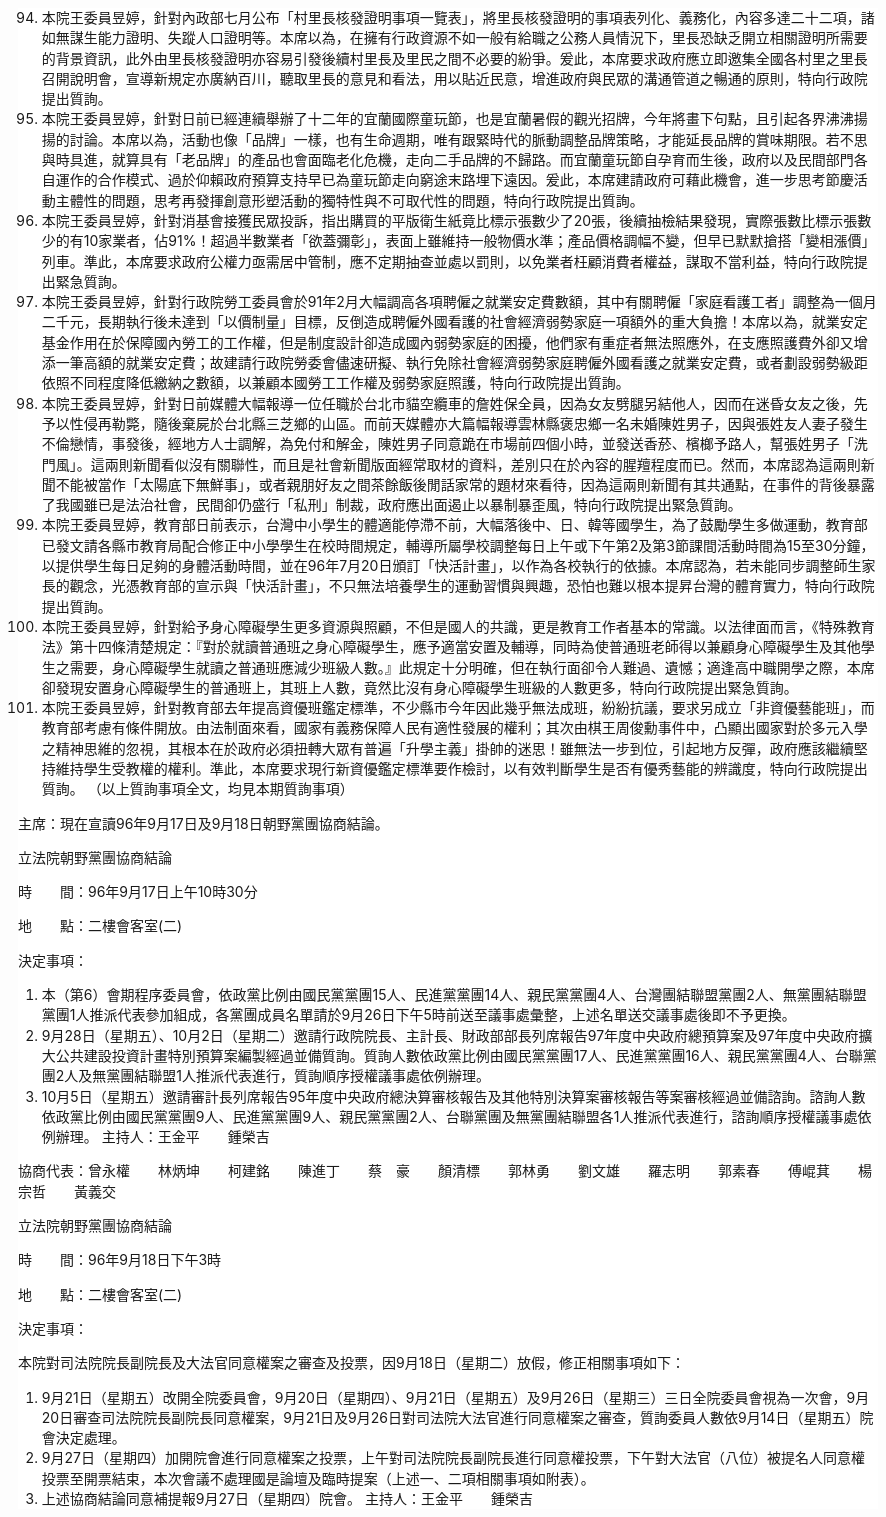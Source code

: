 94. 本院王委員昱婷，針對內政部七月公布「村里長核發證明事項一覽表」，將里長核發證明的事項表列化、義務化，內容多達二十二項，諸如無謀生能力證明、失蹤人口證明等。本席以為，在擁有行政資源不如一般有給職之公務人員情況下，里長恐缺乏開立相關證明所需要的背景資訊，此外由里長核發證明亦容易引發後續村里長及里民之間不必要的紛爭。爰此，本席要求政府應立即邀集全國各村里之里長召開說明會，宣導新規定亦廣納百川，聽取里長的意見和看法，用以貼近民意，增進政府與民眾的溝通管道之暢通的原則，特向行政院提出質詢。
95. 本院王委員昱婷，針對日前已經連續舉辦了十二年的宜蘭國際童玩節，也是宜蘭暑假的觀光招牌，今年將畫下句點，且引起各界沸沸揚揚的討論。本席以為，活動也像「品牌」一樣，也有生命週期，唯有跟緊時代的脈動調整品牌策略，才能延長品牌的賞味期限。若不思與時具進，就算具有「老品牌」的產品也會面臨老化危機，走向二手品牌的不歸路。而宜蘭童玩節自孕育而生後，政府以及民間部門各自運作的合作模式、過於仰賴政府預算支持早已為童玩節走向窮途末路埋下遠因。爰此，本席建請政府可藉此機會，進一步思考節慶活動主體性的問題，思考再發揮創意形塑活動的獨特性與不可取代性的問題，特向行政院提出質詢。
96. 本院王委員昱婷，針對消基會接獲民眾投訴，指出購買的平版衛生紙竟比標示張數少了20張，後續抽檢結果發現，實際張數比標示張數少的有10家業者，佔91%！超過半數業者「欲蓋彌彰」，表面上雖維持一般物價水準；產品價格調幅不變，但早已默默搶搭「變相漲價」列車。準此，本席要求政府公權力亟需居中管制，應不定期抽查並處以罰則，以免業者枉顧消費者權益，謀取不當利益，特向行政院提出緊急質詢。
97. 本院王委員昱婷，針對行政院勞工委員會於91年2月大幅調高各項聘僱之就業安定費數額，其中有關聘僱「家庭看護工者」調整為一個月二千元，長期執行後未達到「以價制量」目標，反倒造成聘僱外國看護的社會經濟弱勢家庭一項額外的重大負擔！本席以為，就業安定基金作用在於保障國內勞工的工作權，但是制度設計卻造成國內弱勢家庭的困擾，他們家有重症者無法照應外，在支應照護費外卻又增添一筆高額的就業安定費；故建請行政院勞委會儘速研擬、執行免除社會經濟弱勢家庭聘僱外國看護之就業安定費，或者劃設弱勢級距依照不同程度降低繳納之數額，以兼顧本國勞工工作權及弱勢家庭照護，特向行政院提出質詢。
98. 本院王委員昱婷，針對日前媒體大幅報導一位任職於台北市貓空纜車的詹姓保全員，因為女友劈腿另結他人，因而在迷昏女友之後，先予以性侵再勒斃，隨後棄屍於台北縣三芝鄉的山區。而前天媒體亦大篇幅報導雲林縣褒忠鄉一名未婚陳姓男子，因與張姓友人妻子發生不倫戀情，事發後，經地方人士調解，為免付和解金，陳姓男子同意跪在市場前四個小時，並發送香菸、檳榔予路人，幫張姓男子「洗門風」。這兩則新聞看似沒有關聯性，而且是社會新聞版面經常取材的資料，差別只在於內容的腥羶程度而已。然而，本席認為這兩則新聞不能被當作「太陽底下無鮮事」，或者親朋好友之間茶餘飯後閒話家常的題材來看待，因為這兩則新聞有其共通點，在事件的背後暴露了我國雖已是法治社會，民間卻仍盛行「私刑」制裁，政府應出面遏止以暴制暴歪風，特向行政院提出緊急質詢。
99. 本院王委員昱婷，教育部日前表示，台灣中小學生的體適能停滯不前，大幅落後中、日、韓等國學生，為了鼓勵學生多做運動，教育部已發文請各縣市教育局配合修正中小學學生在校時間規定，輔導所屬學校調整每日上午或下午第2及第3節課間活動時間為15至30分鐘，以提供學生每日足夠的身體活動時間，並在96年7月20日頒訂「快活計畫」，以作為各校執行的依據。本席認為，若未能同步調整師生家長的觀念，光憑教育部的宣示與「快活計畫」，不只無法培養學生的運動習慣與興趣，恐怕也難以根本提昇台灣的體育實力，特向行政院提出質詢。
100. 本院王委員昱婷，針對給予身心障礙學生更多資源與照顧，不但是國人的共識，更是教育工作者基本的常識。以法律面而言，《特殊教育法》第十四條清楚規定：『對於就讀普通班之身心障礙學生，應予適當安置及輔導，同時為使普通班老師得以兼顧身心障礙學生及其他學生之需要，身心障礙學生就讀之普通班應減少班級人數。』此規定十分明確，但在執行面卻令人難過、遺憾；適逢高中職開學之際，本席卻發現安置身心障礙學生的普通班上，其班上人數，竟然比沒有身心障礙學生班級的人數更多，特向行政院提出緊急質詢。
101. 本院王委員昱婷，針對教育部去年提高資優班鑑定標準，不少縣市今年因此幾乎無法成班，紛紛抗議，要求另成立「非資優藝能班」，而教育部考慮有條件開放。由法制面來看，國家有義務保障人民有適性發展的權利；其次由棋王周俊勳事件中，凸顯出國家對於多元入學之精神思維的忽視，其根本在於政府必須扭轉大眾有普遍「升學主義」掛帥的迷思！雖無法一步到位，引起地方反彈，政府應該繼續堅持維持學生受教權的權利。準此，本席要求現行新資優鑑定標準要作檢討，以有效判斷學生是否有優秀藝能的辨識度，特向行政院提出質詢。
（以上質詢事項全文，均見本期質詢事項）

主席：現在宣讀96年9月17日及9月18日朝野黨團協商結論。

立法院朝野黨團協商結論

時　　間：96年9月17日上午10時30分

地　　點：二樓會客室(二)

決定事項：

1. 本（第6）會期程序委員會，依政黨比例由國民黨黨團15人、民進黨黨團14人、親民黨黨團4人、台灣團結聯盟黨團2人、無黨團結聯盟黨團1人推派代表參加組成，各黨團成員名單請於9月26日下午5時前送至議事處彙整，上述名單送交議事處後即不予更換。
2. 9月28日（星期五）、10月2日（星期二）邀請行政院院長、主計長、財政部部長列席報告97年度中央政府總預算案及97年度中央政府擴大公共建設投資計畫特別預算案編製經過並備質詢。質詢人數依政黨比例由國民黨黨團17人、民進黨黨團16人、親民黨黨團4人、台聯黨團2人及無黨團結聯盟1人推派代表進行，質詢順序授權議事處依例辦理。
3. 10月5日（星期五）邀請審計長列席報告95年度中央政府總決算審核報告及其他特別決算案審核報告等案審核經過並備諮詢。諮詢人數依政黨比例由國民黨黨團9人、民進黨黨團9人、親民黨黨團2人、台聯黨團及無黨團結聯盟各1人推派代表進行，諮詢順序授權議事處依例辦理。
主持人：王金平　　鍾榮吉

協商代表：曾永權　　林炳坤　　柯建銘　　陳進丁　　蔡　豪　　顏清標　　郭林勇　　劉文雄　　羅志明　　郭素春　　傅崐萁　　楊宗哲　　黃義交

立法院朝野黨團協商結論

時　　間：96年9月18日下午3時

地　　點：二樓會客室(二)

決定事項：

本院對司法院院長副院長及大法官同意權案之審查及投票，因9月18日（星期二）放假，修正相關事項如下：

1. 9月21日（星期五）改開全院委員會，9月20日（星期四）、9月21日（星期五）及9月26日（星期三）三日全院委員會視為一次會，9月20日審查司法院院長副院長同意權案，9月21日及9月26日對司法院大法官進行同意權案之審查，質詢委員人數依9月14日（星期五）院會決定處理。
2. 9月27日（星期四）加開院會進行同意權案之投票，上午對司法院院長副院長進行同意權投票，下午對大法官（八位）被提名人同意權投票至開票結束，本次會議不處理國是論壇及臨時提案（上述一、二項相關事項如附表）。
3. 上述協商結論同意補提報9月27日（星期四）院會。
主持人：王金平　　鍾榮吉
